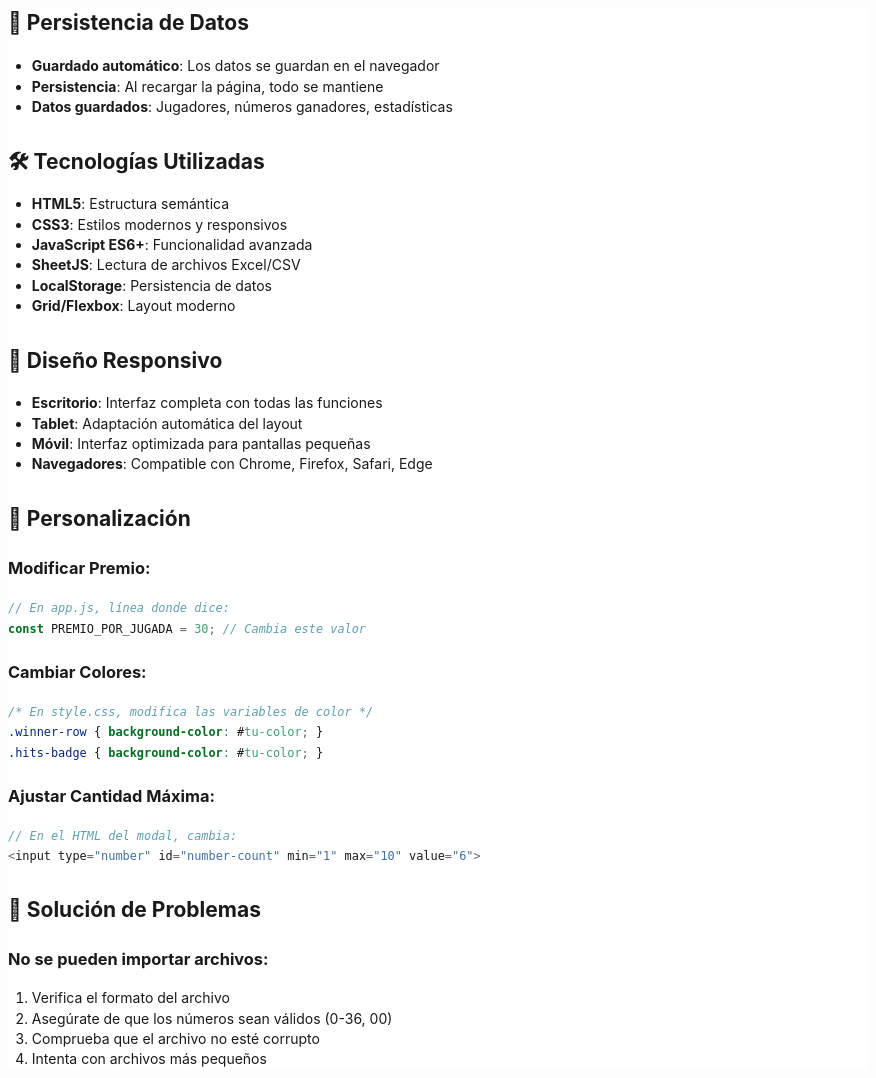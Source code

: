 ## 💾 Persistencia de Datos

- **Guardado automático**: Los datos se guardan en el navegador
- **Persistencia**: Al recargar la página, todo se mantiene
- **Datos guardados**: Jugadores, números ganadores, estadísticas

## 🛠️ Tecnologías Utilizadas

- **HTML5**: Estructura semántica
- **CSS3**: Estilos modernos y responsivos
- **JavaScript ES6+**: Funcionalidad avanzada
- **SheetJS**: Lectura de archivos Excel/CSV
- **LocalStorage**: Persistencia de datos
- **Grid/Flexbox**: Layout moderno

## 📱 Diseño Responsivo

- **Escritorio**: Interfaz completa con todas las funciones
- **Tablet**: Adaptación automática del layout
- **Móvil**: Interfaz optimizada para pantallas pequeñas
- **Navegadores**: Compatible con Chrome, Firefox, Safari, Edge

## 🔧 Personalización

### **Modificar Premio:**
```javascript
// En app.js, línea donde dice:
const PREMIO_POR_JUGADA = 30; // Cambia este valor
```

### **Cambiar Colores:**
```css
/* En style.css, modifica las variables de color */
.winner-row { background-color: #tu-color; }
.hits-badge { background-color: #tu-color; }
```

### **Ajustar Cantidad Máxima:**
```javascript
// En el HTML del modal, cambia:
<input type="number" id="number-count" min="1" max="10" value="6">
```

## 🚨 Solución de Problemas

### **No se pueden importar archivos:**
1. Verifica el formato del archivo
2. Asegúrate de que los números sean válidos (0-36, 00)
3. Comprueba que el archivo no esté corrupto
4. Intenta con archivos más pequeños

